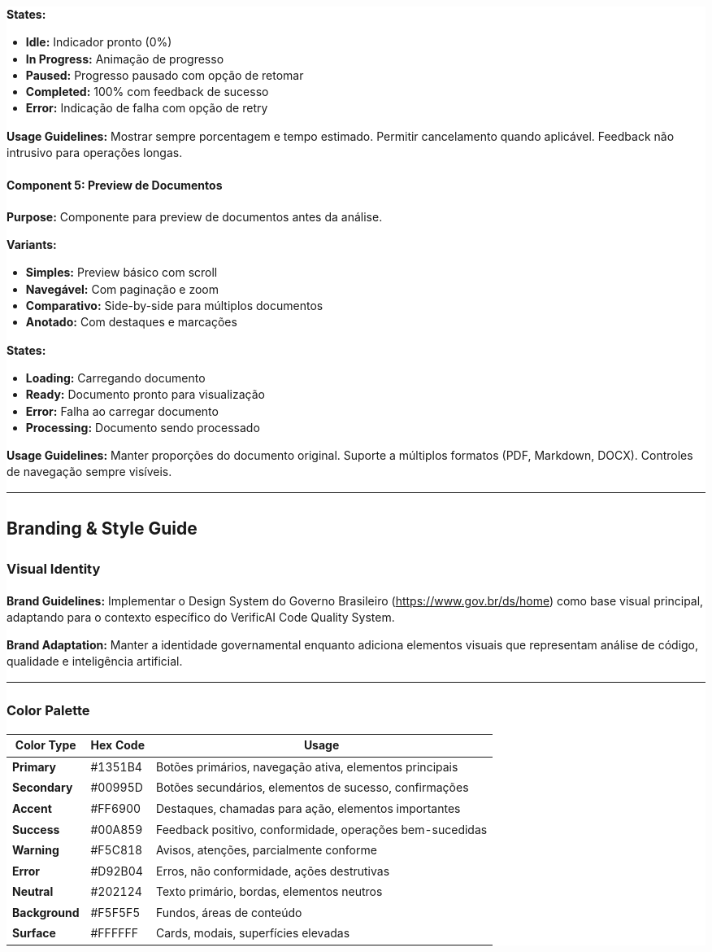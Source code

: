 **States:**
- **Idle:** Indicador pronto (0%)
- **In Progress:** Animação de progresso
- **Paused:** Progresso pausado com opção de retomar
- **Completed:** 100% com feedback de sucesso
- **Error:** Indicação de falha com opção de retry

**Usage Guidelines:** Mostrar sempre porcentagem e tempo estimado. Permitir cancelamento quando aplicável. Feedback não intrusivo para operações longas.

#### Component 5: Preview de Documentos

**Purpose:** Componente para preview de documentos antes da análise.

**Variants:**
- **Simples:** Preview básico com scroll
- **Navegável:** Com paginação e zoom
- **Comparativo:** Side-by-side para múltiplos documentos
- **Anotado:** Com destaques e marcações

**States:**
- **Loading:** Carregando documento
- **Ready:** Documento pronto para visualização
- **Error:** Falha ao carregar documento
- **Processing:** Documento sendo processado

**Usage Guidelines:** Manter proporções do documento original. Suporte a múltiplos formatos (PDF, Markdown, DOCX). Controles de navegação sempre visíveis.

---

## Branding & Style Guide

### Visual Identity

**Brand Guidelines:** Implementar o Design System do Governo Brasileiro (https://www.gov.br/ds/home) como base visual principal, adaptando para o contexto específico do VerificAI Code Quality System.

**Brand Adaptation:** Manter a identidade governamental enquanto adiciona elementos visuais que representam análise de código, qualidade e inteligência artificial.

---

### Color Palette

| Color Type | Hex Code | Usage |
|------------|----------|-------|
| **Primary** | #1351B4 | Botões primários, navegação ativa, elementos principais |
| **Secondary** | #00995D | Botões secundários, elementos de sucesso, confirmações |
| **Accent** | #FF6900 | Destaques, chamadas para ação, elementos importantes |
| **Success** | #00A859 | Feedback positivo, conformidade, operações bem-sucedidas |
| **Warning** | #F5C818 | Avisos, atenções, parcialmente conforme |
| **Error** | #D92B04 | Erros, não conformidade, ações destrutivas |
| **Neutral** | #202124 | Texto primário, bordas, elementos neutros |
| **Background** | #F5F5F5 | Fundos, áreas de conteúdo |
| **Surface** | #FFFFFF | Cards, modais, superfícies elevadas |
